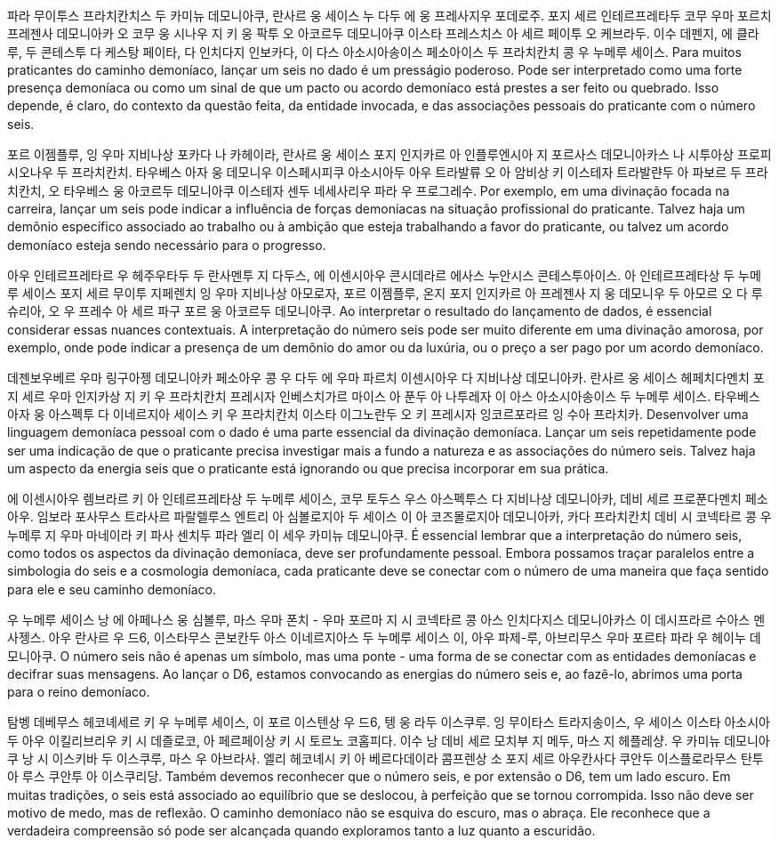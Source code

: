 파라 무이투스 프라치칸치스 두 카미뉴 데모니아쿠, 란사르 웅 세이스 누 다두 에 웅 프레사지우 포데로주. 포지 세르 인테르프레타두 코무 우마 포르치 프레젠사 데모니아카 오 코무 웅 시나우 지 키 웅 팍투 오 아코르두 데모니아쿠 이스타 프레스치스 아 세르 페이투 오 케브라두. 이수 데펜지, 에 클라루, 두 콘테스투 다 케스탕 페이타, 다 인치다지 인보카다, 이 다스 아소시아송이스 페소아이스 두 프라치칸치 콩 우 누메루 세이스.
Para muitos praticantes do caminho demoníaco, lançar um seis no dado é um presságio poderoso. Pode ser interpretado como uma forte presença demoníaca ou como um sinal de que um pacto ou acordo demoníaco está prestes a ser feito ou quebrado. Isso depende, é claro, do contexto da questão feita, da entidade invocada, e das associações pessoais do praticante com o número seis.

포르 이젬플루, 잉 우마 지비나상 포카다 나 카헤이라, 란사르 웅 세이스 포지 인지카르 아 인플루엔시아 지 포르사스 데모니아카스 나 시투아상 프로피시오나우 두 프라치칸치. 타우베스 아자 웅 데모니우 이스페시피쿠 아소시아두 아우 트라발류 오 아 암비상 키 이스테자 트라발랸두 아 파보르 두 프라치칸치, 오 타우베스 웅 아코르두 데모니아쿠 이스테자 센두 네세사리우 파라 우 프로그레수.
Por exemplo, em uma divinação focada na carreira, lançar um seis pode indicar a influência de forças demoníacas na situação profissional do praticante. Talvez haja um demônio específico associado ao trabalho ou à ambição que esteja trabalhando a favor do praticante, ou talvez um acordo demoníaco esteja sendo necessário para o progresso.

아우 인테르프레타르 우 헤주우타두 두 란사멘투 지 다두스, 에 이센시아우 콘시데라르 에사스 누안시스 콘테스투아이스. 아 인테르프레타상 두 누메루 세이스 포지 세르 무이투 지페렌치 잉 우마 지비나상 아모로자, 포르 이젬플루, 온지 포지 인지카르 아 프레젠사 지 웅 데모니우 두 아모르 오 다 루슈리아, 오 우 프레수 아 세르 파구 포르 웅 아코르두 데모니아쿠.
Ao interpretar o resultado do lançamento de dados, é essencial considerar essas nuances contextuais. A interpretação do número seis pode ser muito diferente em uma divinação amorosa, por exemplo, onde pode indicar a presença de um demônio do amor ou da luxúria, ou o preço a ser pago por um acordo demoníaco.

데젠보우베르 우마 링구아젱 데모니아카 페소아우 콩 우 다두 에 우마 파르치 이센시아우 다 지비나상 데모니아카. 란사르 웅 세이스 헤페치다멘치 포지 세르 우마 인지카상 지 키 우 프라치칸치 프레시자 인베스치가르 마이스 아 푼두 아 나투레자 이 아스 아소시아송이스 두 누메루 세이스. 타우베스 아자 웅 아스펙투 다 이네르지아 세이스 키 우 프라치칸치 이스타 이그노란두 오 키 프레시자 잉코르포라르 잉 수아 프라치카.
Desenvolver uma linguagem demoníaca pessoal com o dado é uma parte essencial da divinação demoníaca. Lançar um seis repetidamente pode ser uma indicação de que o praticante precisa investigar mais a fundo a natureza e as associações do número seis. Talvez haja um aspecto da energia seis que o praticante está ignorando ou que precisa incorporar em sua prática.

에 이센시아우 렘브라르 키 아 인테르프레타상 두 누메루 세이스, 코무 토두스 우스 아스펙투스 다 지비나상 데모니아카, 데비 세르 프로푼다멘치 페소아우. 임보라 포사무스 트라사르 파랄렐루스 엔트리 아 심볼로지아 두 세이스 이 아 코즈몰로지아 데모니아카, 카다 프라치칸치 데비 시 코넥타르 콩 우 누메루 지 우마 마네이라 키 파사 센치두 파라 엘리 이 세우 카미뉴 데모니아쿠.
É essencial lembrar que a interpretação do número seis, como todos os aspectos da divinação demoníaca, deve ser profundamente pessoal. Embora possamos traçar paralelos entre a simbologia do seis e a cosmologia demoníaca, cada praticante deve se conectar com o número de uma maneira que faça sentido para ele e seu caminho demoníaco.

우 누메루 세이스 낭 에 아페나스 웅 심볼루, 마스 우마 폰치 - 우마 포르마 지 시 코넥타르 콩 아스 인치다지스 데모니아카스 이 데시프라르 수아스 멘사젱스. 아우 란사르 우 드6, 이스타무스 콘보칸두 아스 이네르지아스 두 누메루 세이스 이, 아우 파제-루, 아브리무스 우마 포르타 파라 우 헤이누 데모니아쿠.
O número seis não é apenas um símbolo, mas uma ponte - uma forma de se conectar com as entidades demoníacas e decifrar suas mensagens. Ao lançar o D6, estamos convocando as energias do número seis e, ao fazê-lo, abrimos uma porta para o reino demoníaco.

탐벵 데베무스 헤코녜세르 키 우 누메루 세이스, 이 포르 이스텐상 우 드6, 텡 웅 라두 이스쿠루. 잉 무이타스 트라지송이스, 우 세이스 이스타 아소시아두 아우 이킬리브리우 키 시 데즐로코, 아 페르페이상 키 시 토르노 코홈피다. 이수 낭 데비 세르 모치부 지 메두, 마스 지 헤플레샹. 우 카미뉴 데모니아쿠 낭 시 이스키바 두 이스쿠루, 마스 우 아브라사. 엘리 헤코녜시 키 아 베르다데이라 콤프렌상 소 포지 세르 아우칸사다 쿠안두 이스플로라무스 탄투 아 루스 쿠안투 아 이스쿠리당.
Também devemos reconhecer que o número seis, e por extensão o D6, tem um lado escuro. Em muitas tradições, o seis está associado ao equilíbrio que se deslocou, à perfeição que se tornou corrompida. Isso não deve ser motivo de medo, mas de reflexão. O caminho demoníaco não se esquiva do escuro, mas o abraça. Ele reconhece que a verdadeira compreensão só pode ser alcançada quando exploramos tanto a luz quanto a escuridão.
